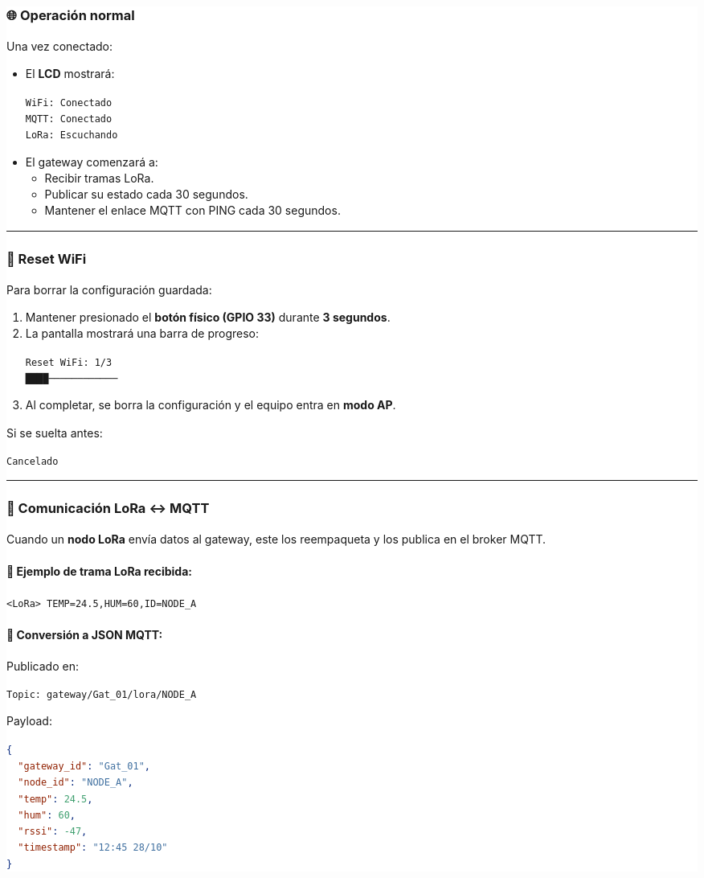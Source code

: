 
### 🌐 Operación normal

Una vez conectado:
- El **LCD** mostrará:
  ```
  WiFi: Conectado
  MQTT: Conectado
  LoRa: Escuchando
  ```
- El gateway comenzará a:
  - Recibir tramas LoRa.  
  - Publicar su estado cada 30 segundos.  
  - Mantener el enlace MQTT con PING cada 30 segundos.

---

### 🔄 Reset WiFi

Para borrar la configuración guardada:
1. Mantener presionado el **botón físico (GPIO 33)** durante **3 segundos**.
2. La pantalla mostrará una barra de progreso:
   ```
   Reset WiFi: 1/3
   ████────────────
   ```
3. Al completar, se borra la configuración y el equipo entra en **modo AP**.

Si se suelta antes:
```
Cancelado
```

---

### 📡 Comunicación LoRa ↔ MQTT

Cuando un **nodo LoRa** envía datos al gateway, este los reempaqueta y los publica en el broker MQTT.

#### 🔹 Ejemplo de trama LoRa recibida:
```
<LoRa> TEMP=24.5,HUM=60,ID=NODE_A
```

#### 🔹 Conversión a JSON MQTT:
Publicado en:
```
Topic: gateway/Gat_01/lora/NODE_A
```
Payload:
```json
{
  "gateway_id": "Gat_01",
  "node_id": "NODE_A",
  "temp": 24.5,
  "hum": 60,
  "rssi": -47,
  "timestamp": "12:45 28/10"
}
```
